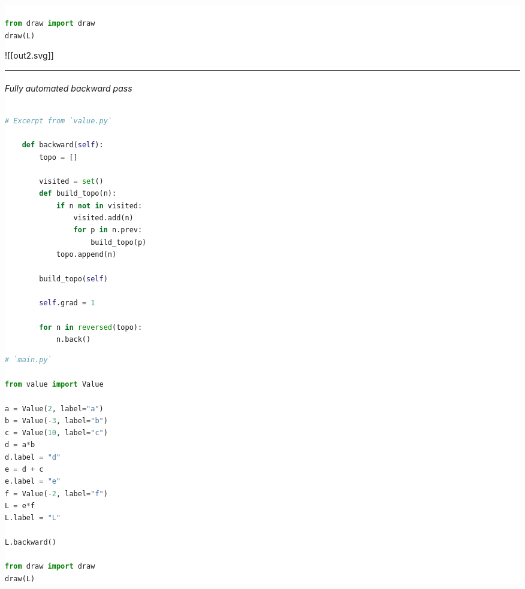 ```python

from draw import draw
draw(L)
```

![[out2.svg]]

---

###### Fully automated backward pass

```python
# Excerpt from `value.py`

    def backward(self):
        topo = []

        visited = set()
        def build_topo(n):
            if n not in visited:
                visited.add(n)
                for p in n.prev:
                    build_topo(p)
            topo.append(n)

        build_topo(self)

        self.grad = 1

        for n in reversed(topo):
            n.back()
```

```python
# `main.py`

from value import Value

a = Value(2, label="a")
b = Value(-3, label="b")
c = Value(10, label="c")
d = a*b
d.label = "d"
e = d + c
e.label = "e"
f = Value(-2, label="f")
L = e*f
L.label = "L"

L.backward()

from draw import draw
draw(L)
```
